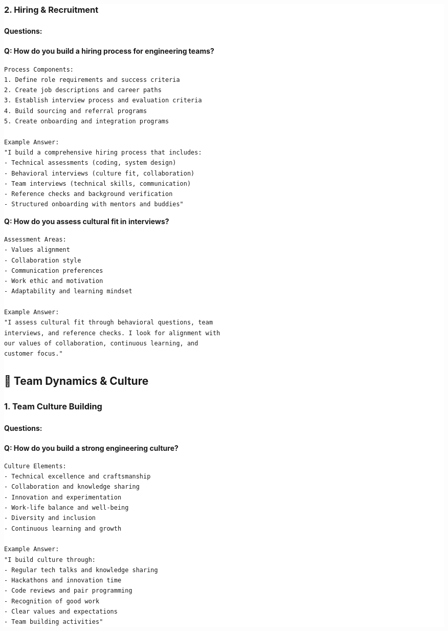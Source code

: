 ### 2. **Hiring & Recruitment**

#### Questions:

**Q: How do you build a hiring process for engineering teams?**
```
Process Components:
1. Define role requirements and success criteria
2. Create job descriptions and career paths
3. Establish interview process and evaluation criteria
4. Build sourcing and referral programs
5. Create onboarding and integration programs

Example Answer:
"I build a comprehensive hiring process that includes:
- Technical assessments (coding, system design)
- Behavioral interviews (culture fit, collaboration)
- Team interviews (technical skills, communication)
- Reference checks and background verification
- Structured onboarding with mentors and buddies"
```

**Q: How do you assess cultural fit in interviews?**
```
Assessment Areas:
- Values alignment
- Collaboration style
- Communication preferences
- Work ethic and motivation
- Adaptability and learning mindset

Example Answer:
"I assess cultural fit through behavioral questions, team 
interviews, and reference checks. I look for alignment with 
our values of collaboration, continuous learning, and 
customer focus."
```

## 🏢 Team Dynamics & Culture

### 1. **Team Culture Building**

#### Questions:

**Q: How do you build a strong engineering culture?**
```
Culture Elements:
- Technical excellence and craftsmanship
- Collaboration and knowledge sharing
- Innovation and experimentation
- Work-life balance and well-being
- Diversity and inclusion
- Continuous learning and growth

Example Answer:
"I build culture through:
- Regular tech talks and knowledge sharing
- Hackathons and innovation time
- Code reviews and pair programming
- Recognition of good work
- Clear values and expectations
- Team building activities"
```

